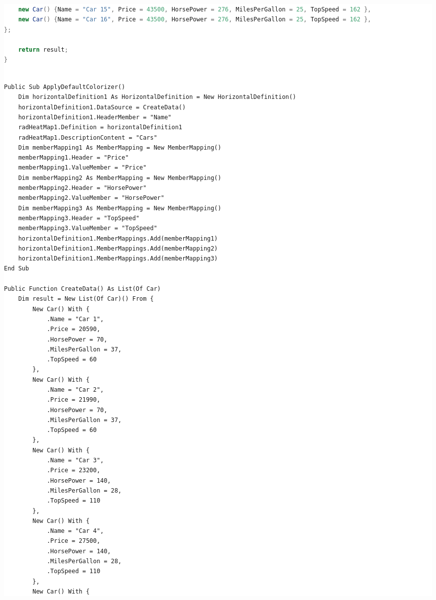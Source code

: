 ````C#
    new Car() {Name = "Car 15", Price = 43500, HorsePower = 276, MilesPerGallon = 25, TopSpeed = 162 },
    new Car() {Name = "Car 16", Price = 43500, HorsePower = 276, MilesPerGallon = 25, TopSpeed = 162 },
};

    return result;
} 

````
````VB.NET

Public Sub ApplyDefaultColorizer()
    Dim horizontalDefinition1 As HorizontalDefinition = New HorizontalDefinition()
    horizontalDefinition1.DataSource = CreateData()
    horizontalDefinition1.HeaderMember = "Name"
    radHeatMap1.Definition = horizontalDefinition1
    radHeatMap1.DescriptionContent = "Cars"
    Dim memberMapping1 As MemberMapping = New MemberMapping()
    memberMapping1.Header = "Price"
    memberMapping1.ValueMember = "Price"
    Dim memberMapping2 As MemberMapping = New MemberMapping()
    memberMapping2.Header = "HorsePower"
    memberMapping2.ValueMember = "HorsePower"
    Dim memberMapping3 As MemberMapping = New MemberMapping()
    memberMapping3.Header = "TopSpeed"
    memberMapping3.ValueMember = "TopSpeed"
    horizontalDefinition1.MemberMappings.Add(memberMapping1)
    horizontalDefinition1.MemberMappings.Add(memberMapping2)
    horizontalDefinition1.MemberMappings.Add(memberMapping3)
End Sub

Public Function CreateData() As List(Of Car)
    Dim result = New List(Of Car)() From {
        New Car() With {
            .Name = "Car 1",
            .Price = 20590,
            .HorsePower = 70,
            .MilesPerGallon = 37,
            .TopSpeed = 60
        },
        New Car() With {
            .Name = "Car 2",
            .Price = 21990,
            .HorsePower = 70,
            .MilesPerGallon = 37,
            .TopSpeed = 60
        },
        New Car() With {
            .Name = "Car 3",
            .Price = 23200,
            .HorsePower = 140,
            .MilesPerGallon = 28,
            .TopSpeed = 110
        },
        New Car() With {
            .Name = "Car 4",
            .Price = 27500,
            .HorsePower = 140,
            .MilesPerGallon = 28,
            .TopSpeed = 110
        },
        New Car() With {
````